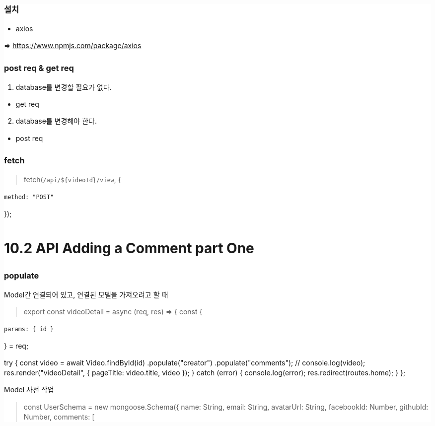 ### 설치

- axios

=> https://www.npmjs.com/package/axios

### post req & get req

1. database를 변경할 필요가 없다.

- get req

2. database를 변경해야 한다.

- post req

### fetch

> fetch(`/api/${videoId}/view`, {

    method: "POST"

});

# 10.2 API Adding a Comment part One

### populate

Model간 연결되어 있고, 연결된 모델을 가져오려고 할 때

> export const videoDetail = async (req, res) => {
> const {

    params: { id }

} = req;

try {
const video = await Video.findById(id)
.populate("creator")
.populate("comments");
// console.log(video);
res.render("videoDetail", { pageTitle: video.title, video });
} catch (error) {
console.log(error);
res.redirect(routes.home);
}
};

Model 사전 작업

> const UserSchema = new mongoose.Schema({
> name: String,
> email: String,
> avatarUrl: String,
> facebookId: Number,
> githubId: Number,
> comments: [
